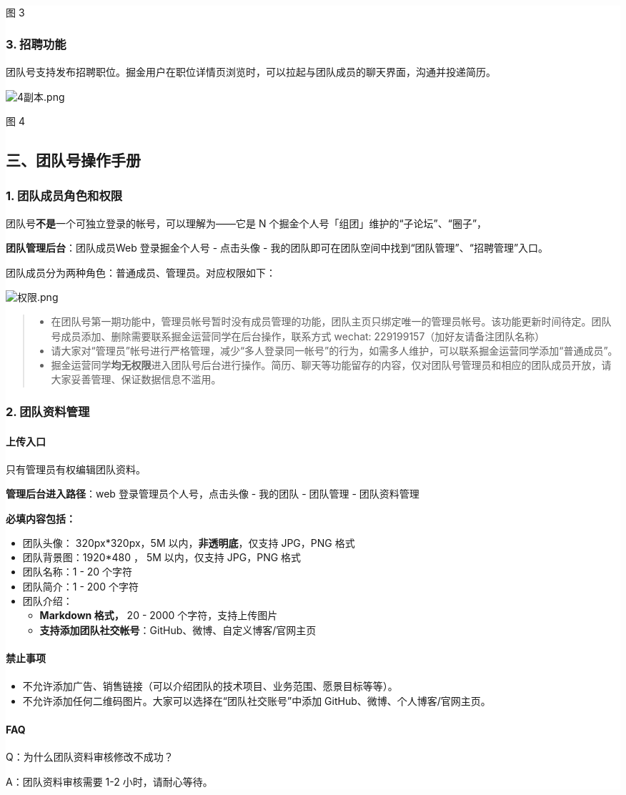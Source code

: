 图 3

### 3\. 招聘功能

团队号支持发布招聘职位。掘金用户在职位详情页浏览时，可以拉起与团队成员的聊天界面，沟通并投递简历。

![4副本.png](https://p1-juejin.byteimg.com/tos-cn-i-k3u1fbpfcp/c952333af55a49b2af2dd3c136a99e43~tplv-k3u1fbpfcp-jj-mark:1512:0:0:0:q75.awebp)

图 4

## 三、团队号操作手册

### 1\. 团队成员角色和权限

团队号**不是**一个可独立登录的帐号，可以理解为——它是 N 个掘金个人号「组团」维护的“子论坛”、“圈子”，

**团队管理后台**：团队成员Web 登录掘金个人号 - 点击头像 - 我的团队即可在团队空间中找到“团队管理”、“招聘管理”入口。

团队成员分为两种角色：普通成员、管理员。对应权限如下：

![权限.png](https://p1-juejin.byteimg.com/tos-cn-i-k3u1fbpfcp/155d40a239e24559aa60619f33aa1342~tplv-k3u1fbpfcp-jj-mark:1512:0:0:0:q75.awebp)

> * 在团队号第一期功能中，管理员帐号暂时没有成员管理的功能，团队主页只绑定唯一的管理员帐号。该功能更新时间待定。团队号成员添加、删除需要联系掘金运营同学在后台操作，联系方式 wechat: 229199157（加好友请备注团队名称）
> * 请大家对“管理员”帐号进行严格管理，减少“多人登录同一帐号”的行为，如需多人维护，可以联系掘金运营同学添加“普通成员”。
> * 掘金运营同学**均无权限**进入团队号后台进行操作。简历、聊天等功能留存的内容，仅对团队号管理员和相应的团队成员开放，请大家妥善管理、保证数据信息不滥用。

### 2\. 团队资料管理

#### 上传入口

只有管理员有权编辑团队资料。

**管理后台进入路径**：web 登录管理员个人号，点击头像 - 我的团队 - 团队管理 - 团队资料管理

**必填内容包括：**

* 团队头像： 320px\*320px，5M 以内，**非透明底**，仅支持 JPG，PNG 格式
* 团队背景图：1920\*480 ， 5M 以内，仅支持 JPG，PNG 格式
* 团队名称：1 - 20 个字符
* 团队简介：1 - 200 个字符
* 团队介绍：
  * **Markdown 格式，** 20 - 2000 个字符，支持上传图片
  * **支持添加团队社交帐号**：GitHub、微博、自定义博客/官网主页

#### 禁止事项

* 不允许添加广告、销售链接（可以介绍团队的技术项目、业务范围、愿景目标等等）。
* 不允许添加任何二维码图片。大家可以选择在“团队社交账号”中添加 GitHub、微博、个人博客/官网主页。

#### FAQ

Q：为什么团队资料审核修改不成功？

A：团队资料审核需要 1-2 小时，请耐心等待。
